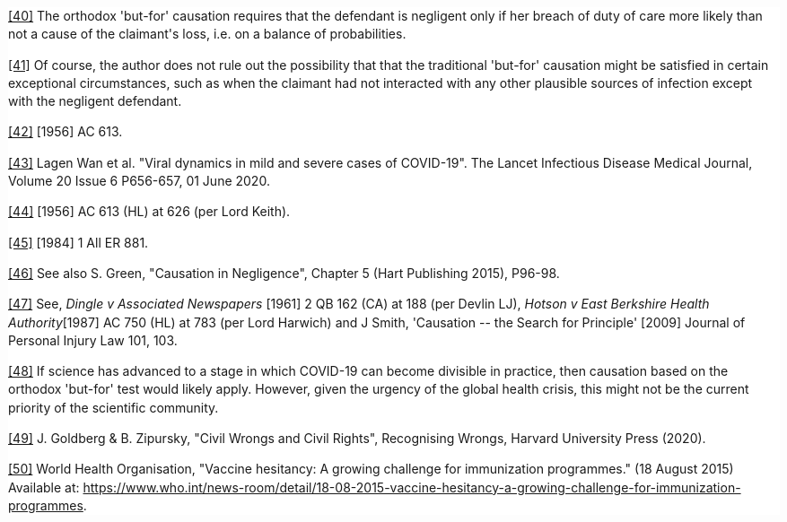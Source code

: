 [[40]](applewebdata://3EA391C5-E9B6-454F-A224-0F1E1F9312CB#_ftnref40) The orthodox 'but-for' causation requires that the defendant is negligent only if her breach of duty of care more likely than not a cause of the claimant's loss, i.e. on a balance of probabilities.  

[[41]](applewebdata://3EA391C5-E9B6-454F-A224-0F1E1F9312CB#_ftnref41) Of course, the author does not rule out the possibility that that the traditional 'but-for' causation might be satisfied in certain exceptional circumstances, such as when the claimant had not interacted with any other plausible sources of infection except with the negligent defendant. 

[[42]](applewebdata://3EA391C5-E9B6-454F-A224-0F1E1F9312CB#_ftnref42) [1956] AC 613.

[[43]](applewebdata://3EA391C5-E9B6-454F-A224-0F1E1F9312CB#_ftnref43) Lagen Wan et al. "Viral dynamics in mild and severe cases of COVID-19". The Lancet Infectious Disease Medical Journal, Volume 20 Issue 6 P656-657, 01 June 2020.

[[44]](applewebdata://3EA391C5-E9B6-454F-A224-0F1E1F9312CB#_ftnref44) [1956] AC 613 (HL) at 626 (per Lord Keith). 

[[45]](applewebdata://3EA391C5-E9B6-454F-A224-0F1E1F9312CB#_ftnref45) [1984] 1 All ER 881.

[[46]](applewebdata://3EA391C5-E9B6-454F-A224-0F1E1F9312CB#_ftnref46) See also S. Green, "Causation in Negligence", Chapter 5 (Hart Publishing 2015), P96-98.

[[47]](applewebdata://3EA391C5-E9B6-454F-A224-0F1E1F9312CB#_ftnref47) See, *Dingle v Associated Newspapers* [1961] 2 QB 162 (CA) at 188 (per Devlin LJ), *Hotson v East Berkshire Health Authority*[1987] AC 750 (HL) at 783 (per Lord Harwich) and J Smith, 'Causation -- the Search for Principle' [2009] Journal of Personal Injury Law 101, 103.

[[48]](applewebdata://3EA391C5-E9B6-454F-A224-0F1E1F9312CB#_ftnref48) If science has advanced to a stage in which COVID-19 can become divisible in practice, then causation based on the orthodox 'but-for' test would likely apply. However, given the urgency of the global health crisis, this might not be the current priority of the scientific community. 

[[49]](applewebdata://3EA391C5-E9B6-454F-A224-0F1E1F9312CB#_ftnref49) J. Goldberg & B. Zipursky, "Civil Wrongs and Civil Rights", Recognising Wrongs, Harvard University Press (2020). 

[[50]](applewebdata://3EA391C5-E9B6-454F-A224-0F1E1F9312CB#_ftnref50) World Health Organisation, "Vaccine hesitancy: A growing challenge for immunization programmes." (18 August 2015) Available at: <https://www.who.int/news-room/detail/18-08-2015-vaccine-hesitancy-a-growing-challenge-for-immunization-programmes>.
